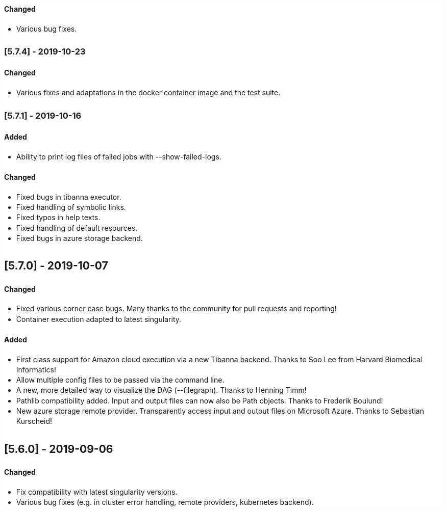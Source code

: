 #### Changed

- Various bug fixes.

### \[5.7.4\] - 2019-10-23

#### Changed

-   Various fixes and adaptations in the docker container image and the
    test suite.

### \[5.7.1\] - 2019-10-16

#### Added

- Ability to print log files of failed jobs with --show-failed-logs.

#### Changed

- Fixed bugs in tibanna executor.
- Fixed handling of symbolic links.
- Fixed typos in help texts.
- Fixed handling of default resources.
- Fixed bugs in azure storage backend.

## \[5.7.0\] - 2019-10-07

#### Changed

-   Fixed various corner case bugs. Many thanks to the community for
    pull requests and reporting!
-   Container execution adapted to latest singularity.

#### Added

-   First class support for Amazon cloud execution via a new
    [Tibanna backend](https://snakemake.readthedocs.io/en/v5.7.0/executable.html#executing-a-snakemake-workflow-via-tibanna-on-amazon-web-services).
    Thanks to Soo Lee from Harvard Biomedical Informatics!
-   Allow multiple config files to be passed via the command line.
-   A new, more detailed way to visualize the DAG (--filegraph). Thanks
    to Henning Timm!
-   Pathlib compatibility added. Input and output files can now also be
    Path objects. Thanks to Frederik Boulund!
-   New azure storage remote provider. Transparently access input and
    output files on Microsoft Azure. Thanks to Sebastian Kurscheid!

## \[5.6.0\] - 2019-09-06

#### Changed

-   Fix compatibility with latest singularity versions.
-   Various bug fixes (e.g. in cluster error handling, remote providers,
    kubernetes backend).


[homepage]: https://www.contributor-covenant.org